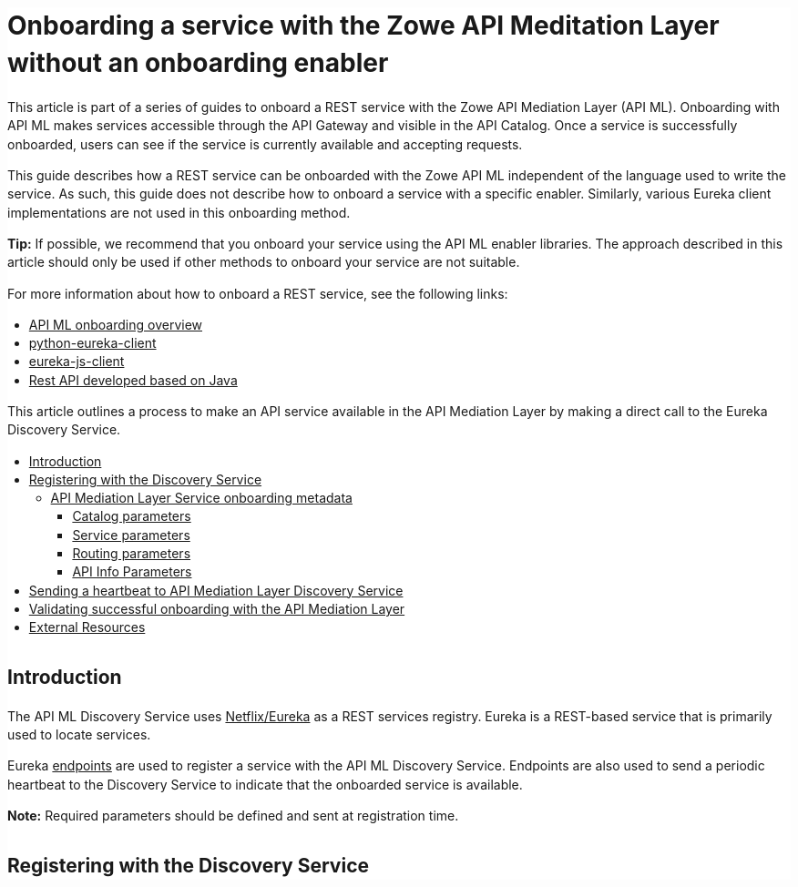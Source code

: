 # Onboarding a service with the Zowe API Meditation Layer without an onboarding enabler 

This article is part of a series of guides to onboard a REST service with the Zowe API Mediation Layer (API ML). Onboarding with API ML makes services accessible through the API Gateway and visible in the API Catalog.  Once a service is successfully onboarded, users can see if the service is currently available and accepting requests.

This guide describes how a REST service can be onboarded with the Zowe API ML independent of the language used to write the service. As such, this guide does not describe how to onboard a service with a specific enabler. Similarly, various Eureka client implementations are not used in this onboarding method. 

**Tip:** If possible, we recommend that you onboard your service using the API ML enabler libraries. The approach described in this article should only be used if other methods to onboard your service are not suitable.

For more information about how to onboard a REST service, see the following links:

- [API ML onboarding overview](onboard-overview.md)
- [python-eureka-client](https://pypi.org/project/py-eureka-client/)
- [eureka-js-client](https://www.npmjs.com/package/eureka-js-client)
- [Rest API developed based on Java](https://www.zowe.org/docs-site/latest/extend/extend-apiml/api-mediation-onboard-overview.html#sample-rest-api-service)

This article outlines a process to make an API service available in the API Mediation Layer by making a direct call to the Eureka Discovery Service. 

* [Introduction](#introduction)
* [Registering with the Discovery Service](#Registering-with-the-Discovery-Service)
    * [API Mediation Layer Service onboarding metadata](#API-Mediation-Layer-Service-onboarding-metadata)
        * [Catalog parameters](#Catalog-parameters)
        * [Service parameters](#Service-parameters)
        * [Routing parameters](#Routing-parameters)
        * [API Info Parameters](#API-Info-parameters)
* [Sending a heartbeat to API Mediation Layer Discovery Service](#Sending-a-heartbeat-to-API-Mediation-Layer-Discovery-Service)
* [Validating successful onboarding with the API Mediation Layer](#Validating-successful-onboarding-with-the-API-Mediation-Layer)
* [External Resources](#External-Resources)

## Introduction

The API ML Discovery Service uses [Netflix/Eureka](https://github.com/Netflix/eureka) as a REST services registry. Eureka is a REST-based service that is primarily used to locate services.

Eureka [endpoints](https://github.com/Netflix/eureka/wiki/Eureka-REST-operations) are used to register a service with the API ML Discovery Service. Endpoints are also used to send a periodic heartbeat to the Discovery Service to indicate that the onboarded service is available. 

**Note:** Required parameters should be defined and sent at registration time. 

## Registering with the Discovery Service
